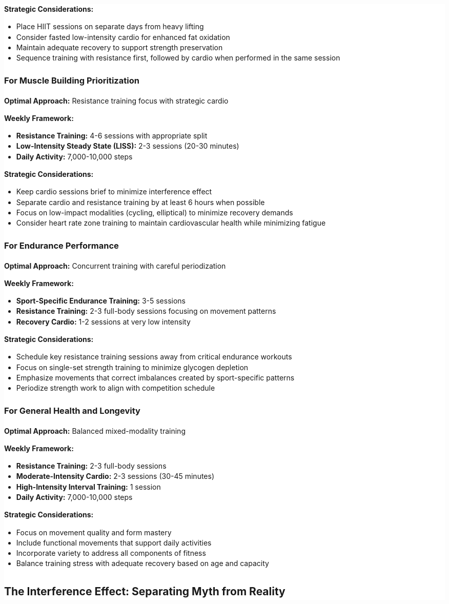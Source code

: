 **Strategic Considerations:**
- Place HIIT sessions on separate days from heavy lifting
- Consider fasted low-intensity cardio for enhanced fat oxidation
- Maintain adequate recovery to support strength preservation
- Sequence training with resistance first, followed by cardio when performed in the same session

### For Muscle Building Prioritization

**Optimal Approach:** Resistance training focus with strategic cardio

**Weekly Framework:**
- **Resistance Training:** 4-6 sessions with appropriate split
- **Low-Intensity Steady State (LISS):** 2-3 sessions (20-30 minutes)
- **Daily Activity:** 7,000-10,000 steps

**Strategic Considerations:**
- Keep cardio sessions brief to minimize interference effect
- Separate cardio and resistance training by at least 6 hours when possible
- Focus on low-impact modalities (cycling, elliptical) to minimize recovery demands
- Consider heart rate zone training to maintain cardiovascular health while minimizing fatigue

### For Endurance Performance

**Optimal Approach:** Concurrent training with careful periodization

**Weekly Framework:**
- **Sport-Specific Endurance Training:** 3-5 sessions
- **Resistance Training:** 2-3 full-body sessions focusing on movement patterns
- **Recovery Cardio:** 1-2 sessions at very low intensity

**Strategic Considerations:**
- Schedule key resistance training sessions away from critical endurance workouts
- Focus on single-set strength training to minimize glycogen depletion
- Emphasize movements that correct imbalances created by sport-specific patterns
- Periodize strength work to align with competition schedule

### For General Health and Longevity

**Optimal Approach:** Balanced mixed-modality training

**Weekly Framework:**
- **Resistance Training:** 2-3 full-body sessions
- **Moderate-Intensity Cardio:** 2-3 sessions (30-45 minutes)
- **High-Intensity Interval Training:** 1 session
- **Daily Activity:** 7,000-10,000 steps

**Strategic Considerations:**
- Focus on movement quality and form mastery
- Include functional movements that support daily activities
- Incorporate variety to address all components of fitness
- Balance training stress with adequate recovery based on age and capacity

## The Interference Effect: Separating Myth from Reality
